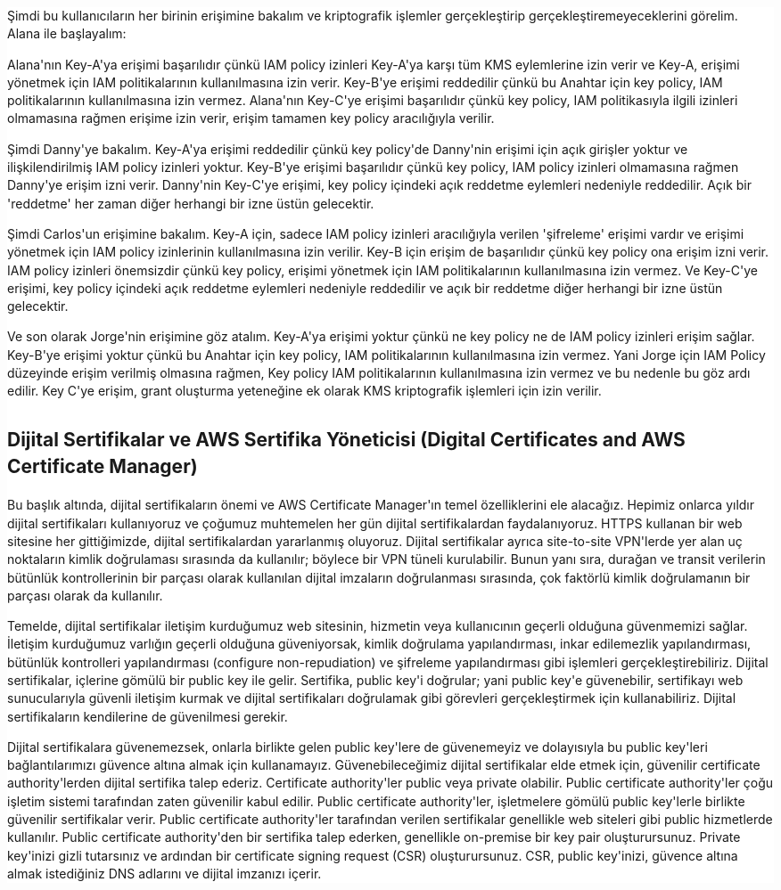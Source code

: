 Şimdi bu kullanıcıların her birinin erişimine bakalım ve kriptografik işlemler gerçekleştirip gerçekleştiremeyeceklerini görelim. Alana ile başlayalım:

Alana'nın Key-A'ya erişimi başarılıdır çünkü IAM policy izinleri Key-A'ya karşı tüm KMS eylemlerine izin verir ve Key-A, erişimi yönetmek için IAM politikalarının kullanılmasına izin verir. Key-B'ye erişimi reddedilir çünkü bu Anahtar için key policy, IAM politikalarının kullanılmasına izin vermez. Alana'nın Key-C'ye erişimi başarılıdır çünkü key policy, IAM politikasıyla ilgili izinleri olmamasına rağmen erişime izin verir, erişim tamamen key policy aracılığıyla verilir.

Şimdi Danny'ye bakalım. Key-A'ya erişimi reddedilir çünkü key policy'de Danny'nin erişimi için açık girişler yoktur ve ilişkilendirilmiş IAM policy izinleri yoktur. Key-B'ye erişimi başarılıdır çünkü key policy, IAM policy izinleri olmamasına rağmen Danny'ye erişim izni verir. Danny'nin Key-C'ye erişimi, key policy içindeki açık reddetme eylemleri nedeniyle reddedilir. Açık bir 'reddetme' her zaman diğer herhangi bir izne üstün gelecektir.

Şimdi Carlos'un erişimine bakalım. Key-A için, sadece IAM policy izinleri aracılığıyla verilen 'şifreleme' erişimi vardır ve erişimi yönetmek için IAM policy izinlerinin kullanılmasına izin verilir. Key-B için erişim de başarılıdır çünkü key policy ona erişim izni verir. IAM policy izinleri önemsizdir çünkü key policy, erişimi yönetmek için IAM politikalarının kullanılmasına izin vermez. Ve Key-C'ye erişimi, key policy içindeki açık reddetme eylemleri nedeniyle reddedilir ve açık bir reddetme diğer herhangi bir izne üstün gelecektir.

Ve son olarak Jorge'nin erişimine göz atalım. Key-A'ya erişimi yoktur çünkü ne key policy ne de IAM policy izinleri erişim sağlar. Key-B'ye erişimi yoktur çünkü bu Anahtar için key policy, IAM politikalarının kullanılmasına izin vermez. Yani Jorge için IAM Policy düzeyinde erişim verilmiş olmasına rağmen, Key policy IAM politikalarının kullanılmasına izin vermez ve bu nedenle bu göz ardı edilir. Key C'ye erişim, grant oluşturma yeteneğine ek olarak KMS kriptografik işlemleri için izin verilir.

## Dijital Sertifikalar ve AWS Sertifika Yöneticisi (Digital Certificates and AWS Certificate Manager)

Bu başlık altında, dijital sertifikaların önemi ve AWS Certificate Manager'ın temel özelliklerini ele alacağız. Hepimiz onlarca yıldır dijital sertifikaları kullanıyoruz ve çoğumuz muhtemelen her gün dijital sertifikalardan faydalanıyoruz. HTTPS kullanan bir web sitesine her gittiğimizde, dijital sertifikalardan yararlanmış oluyoruz. Dijital sertifikalar ayrıca site-to-site VPN'lerde yer alan uç noktaların kimlik doğrulaması sırasında da kullanılır; böylece bir VPN tüneli kurulabilir. Bunun yanı sıra, durağan ve transit verilerin bütünlük kontrollerinin bir parçası olarak kullanılan dijital imzaların doğrulanması sırasında, çok faktörlü kimlik doğrulamanın bir parçası olarak da kullanılır.

Temelde, dijital sertifikalar iletişim kurduğumuz web sitesinin, hizmetin veya kullanıcının geçerli olduğuna güvenmemizi sağlar. İletişim kurduğumuz varlığın geçerli olduğuna güveniyorsak, kimlik doğrulama yapılandırması, inkar edilemezlik yapılandırması, bütünlük kontrolleri yapılandırması (configure non-repudiation) ve şifreleme yapılandırması gibi işlemleri gerçekleştirebiliriz. Dijital sertifikalar, içlerine gömülü bir public key ile gelir. Sertifika, public key'i doğrular; yani public key'e güvenebilir, sertifikayı web sunucularıyla güvenli iletişim kurmak ve dijital sertifikaları doğrulamak gibi görevleri gerçekleştirmek için kullanabiliriz. Dijital sertifikaların kendilerine de güvenilmesi gerekir.

Dijital sertifikalara güvenemezsek, onlarla birlikte gelen public key'lere de güvenemeyiz ve dolayısıyla bu public key'leri bağlantılarımızı güvence altına almak için kullanamayız. Güvenebileceğimiz dijital sertifikalar elde etmek için, güvenilir certificate authority'lerden dijital sertifika talep ederiz. Certificate authority'ler public veya private olabilir. Public certificate authority'ler çoğu işletim sistemi tarafından zaten güvenilir kabul edilir. Public certificate authority'ler, işletmelere gömülü public key'lerle birlikte güvenilir sertifikalar verir. Public certificate authority'ler tarafından verilen sertifikalar genellikle web siteleri gibi public hizmetlerde kullanılır. Public certificate authority'den bir sertifika talep ederken, genellikle on-premise bir key pair oluşturursunuz. Private key'inizi gizli tutarsınız ve ardından bir certificate signing request (CSR) oluşturursunuz. CSR, public key'inizi, güvence altına almak istediğiniz DNS adlarını ve dijital imzanızı içerir.
